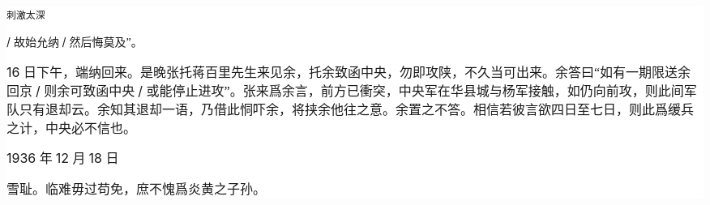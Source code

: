    刺激太深
   </span>
   /
   <span lang="ZH-CN" style="font-family: 宋体;">
    故始允纳
   </span>
   /
   <span lang="ZH-CN" style="font-family: 宋体;">
    然后悔莫及”。
   </span>
   <o:p>
   </o:p>
  </font>
 </p>
 <p class="MsoNormal">
  <font size="3">
   16
   <span lang="ZH-CN" style="font-family: 宋体;">
    日下午，端纳回来。是晚张托蒋百里先生来见余，托余致函中央，勿即攻陕，不久当可出来。余答曰“如有一期限送余回京
   </span>
   /
   <span lang="ZH-CN" style="font-family: 宋体;">
    则余可致函中央
   </span>
   /
   <span lang="ZH-CN" style="font-family: 宋体;">
    或能停止进攻”。张来爲余言，前方已衝突，中央军在华县城与杨军接触，如仍向前攻，则此间军队只有退却云。余知其退却一语，乃借此恫吓余，将挟余他往之意。余置之不答。相信若彼言欲四日至七日，则此爲缓兵之计，中央必不信也。
   </span>
   <o:p>
   </o:p>
  </font>
 </p>
 <p class="MsoNormal">
  <o:p>
   <font size="3">
   </font>
  </o:p>
 </p>
 <p class="MsoNormal">
  <font size="3">
   1936
   <span lang="ZH-CN" style="font-family: 宋体;">
    年
   </span>
   12
   <span lang="ZH-CN" style="font-family: 宋体;">
    月
   </span>
   18
   <span lang="ZH-CN" style="font-family: 宋体;">
    日
   </span>
   <o:p>
   </o:p>
  </font>
 </p>
 <p class="MsoNormal">
  <font size="3">
   <span lang="ZH-CN" style="font-family: 宋体;">
    雪耻。临难毋过苟免，庶不愧爲炎黄之子孙。
   </span>
   <o:p>
   </o:p>